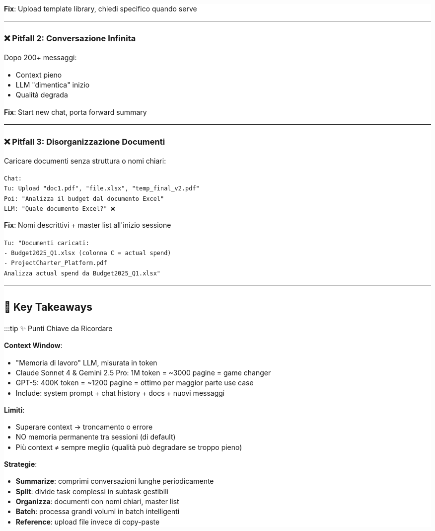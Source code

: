 **Fix**: Upload template library, chiedi specifico quando serve

---

### ❌ Pitfall 2: Conversazione Infinita

Dopo 200+ messaggi:
- Context pieno
- LLM "dimentica" inizio
- Qualità degrada

**Fix**: Start new chat, porta forward summary

---

### ❌ Pitfall 3: Disorganizzazione Documenti

Caricare documenti senza struttura o nomi chiari:
```
Chat:
Tu: Upload "doc1.pdf", "file.xlsx", "temp_final_v2.pdf"
Poi: "Analizza il budget dal documento Excel"
LLM: "Quale documento Excel?" ❌
```

**Fix**: Nomi descrittivi + master list all'inizio sessione
```
Tu: "Documenti caricati:
- Budget2025_Q1.xlsx (colonna C = actual spend)
- ProjectCharter_Platform.pdf
Analizza actual spend da Budget2025_Q1.xlsx"
```

---

## 🔑 Key Takeaways

:::tip ✨ Punti Chiave da Ricordare

**Context Window**:
- "Memoria di lavoro" LLM, misurata in token
- Claude Sonnet 4 & Gemini 2.5 Pro: 1M token = ~3000 pagine = game changer
- GPT-5: 400K token = ~1200 pagine = ottimo per maggior parte use case
- Include: system prompt + chat history + docs + nuovi messaggi

**Limiti**:
- Superare context → troncamento o errore
- NO memoria permanente tra sessioni (di default)
- Più context ≠ sempre meglio (qualità può degradare se troppo pieno)

**Strategie**:
- **Summarize**: comprimi conversazioni lunghe periodicamente
- **Split**: divide task complessi in subtask gestibili
- **Organizza**: documenti con nomi chiari, master list
- **Batch**: processa grandi volumi in batch intelligenti
- **Reference**: upload file invece di copy-paste
